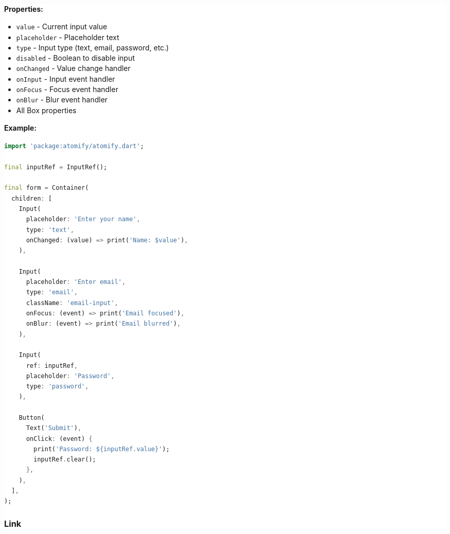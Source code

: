 **Properties:**
- `value` - Current input value
- `placeholder` - Placeholder text
- `type` - Input type (text, email, password, etc.)
- `disabled` - Boolean to disable input
- `onChanged` - Value change handler
- `onInput` - Input event handler
- `onFocus` - Focus event handler
- `onBlur` - Blur event handler
- All Box properties

**Example:**
```dart
import 'package:atomify/atomify.dart';

final inputRef = InputRef();

final form = Container(
  children: [
    Input(
      placeholder: 'Enter your name',
      type: 'text',
      onChanged: (value) => print('Name: $value'),
    ),
    
    Input(
      placeholder: 'Enter email',
      type: 'email',
      className: 'email-input',
      onFocus: (event) => print('Email focused'),
      onBlur: (event) => print('Email blurred'),
    ),
    
    Input(
      ref: inputRef,
      placeholder: 'Password',
      type: 'password',
    ),
    
    Button(
      Text('Submit'),
      onClick: (event) {
        print('Password: ${inputRef.value}');
        inputRef.clear();
      },
    ),
  ],
);
```

### Link

